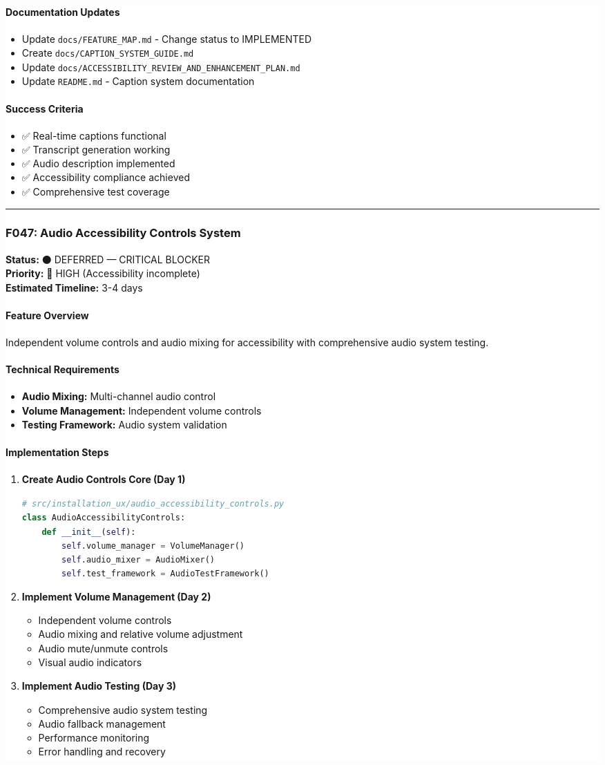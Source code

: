 #### **Documentation Updates**
- Update `docs/FEATURE_MAP.md` - Change status to IMPLEMENTED
- Create `docs/CAPTION_SYSTEM_GUIDE.md`
- Update `docs/ACCESSIBILITY_REVIEW_AND_ENHANCEMENT_PLAN.md`
- Update `README.md` - Caption system documentation

#### **Success Criteria**
- ✅ Real-time captions functional
- ✅ Transcript generation working
- ✅ Audio description implemented
- ✅ Accessibility compliance achieved
- ✅ Comprehensive test coverage

---

### **F047: Audio Accessibility Controls System**

**Status:** ⚫ DEFERRED — CRITICAL BLOCKER  
**Priority:** 🔴 HIGH (Accessibility incomplete)  
**Estimated Timeline:** 3-4 days

#### **Feature Overview**
Independent volume controls and audio mixing for accessibility with comprehensive audio system testing.

#### **Technical Requirements**
- **Audio Mixing:** Multi-channel audio control
- **Volume Management:** Independent volume controls
- **Testing Framework:** Audio system validation

#### **Implementation Steps**

1. **Create Audio Controls Core (Day 1)**
   ```python
   # src/installation_ux/audio_accessibility_controls.py
   class AudioAccessibilityControls:
       def __init__(self):
           self.volume_manager = VolumeManager()
           self.audio_mixer = AudioMixer()
           self.test_framework = AudioTestFramework()
   ```

2. **Implement Volume Management (Day 2)**
   - Independent volume controls
   - Audio mixing and relative volume adjustment
   - Audio mute/unmute controls
   - Visual audio indicators

3. **Implement Audio Testing (Day 3)**
   - Comprehensive audio system testing
   - Audio fallback management
   - Performance monitoring
   - Error handling and recovery
